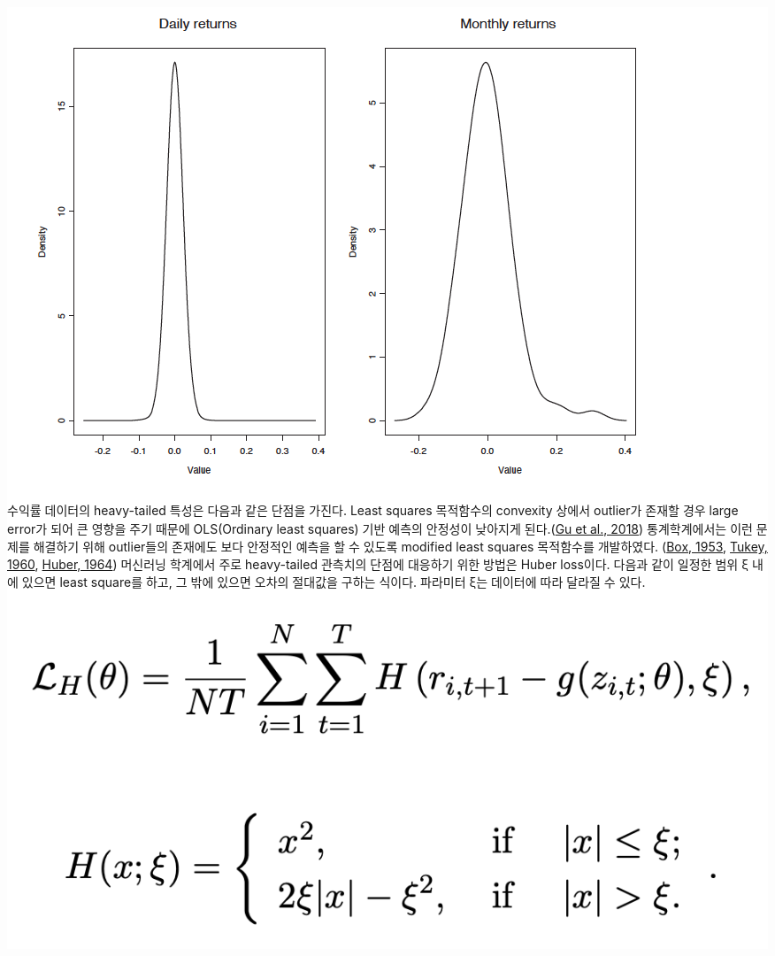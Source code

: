 ![](https://github.com/karl6885/karl6885.github.io/blob/master/assets/images/posts/ML_in_Finance/heavy_tailed.png?raw=true)

수익률 데이터의 heavy-tailed 특성은 다음과 같은 단점을 가진다. Least squares 목적함수의 convexity 상에서 outlier가 존재할 경우 large error가 되어 큰 영향을 주기 때문에 OLS(Ordinary least squares) 기반 예측의 안정성이 낮아지게 된다.([Gu et al., 2018](https://www.nber.org/system/files/working_papers/w25398/revisions/w25398.rev0.pdf)) 통계학계에서는 이런 문제를 해결하기 위해 outlier들의 존재에도 보다 안정적인 예측을 할 수 있도록 modified least squares 목적함수를 개발하였다. ([Box, 1953](https://www.jstor.org/stable/2333350), [Tukey, 1960](https://www.scirp.org/(S(lz5mqp453edsnp55rrgjct55))/reference/ReferencesPapers.aspx?ReferenceID=2646385), [Huber, 1964](https://projecteuclid.org/euclid.aoms/1177703732)) 머신러닝 학계에서 주로 heavy-tailed 관측치의 단점에 대응하기 위한 방법은 Huber loss이다. 다음과 같이 일정한 범위 ξ 내에 있으면 least square를 하고, 그 밖에 있으면 오차의 절대값을 구하는 식이다. 파라미터 ξ는 데이터에 따라 달라질 수 있다.

![](https://github.com/karl6885/karl6885.github.io/blob/master/assets/images/posts/ML_in_Finance/huber_loss.png?raw=true)
